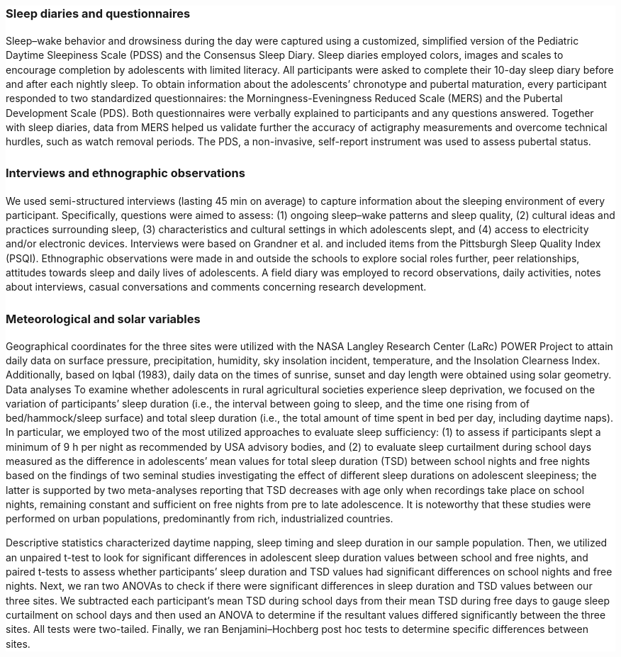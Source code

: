 ### Sleep diaries and questionnaires
Sleep–wake behavior and drowsiness during the day were captured using a customized, simplified version of the Pediatric Daytime Sleepiness Scale (PDSS) and the Consensus Sleep Diary. Sleep diaries employed colors, images and scales to encourage completion by adolescents with limited literacy. All participants were asked to complete their 10-day sleep diary before and after each nightly sleep. To obtain information about the adolescents’ chronotype and pubertal maturation, every participant responded to two standardized questionnaires: the Morningness-Eveningness Reduced Scale (MERS) and the Pubertal Development Scale (PDS). Both questionnaires were verbally explained to participants and any questions answered. Together with sleep diaries, data from MERS helped us validate further the accuracy of actigraphy measurements and overcome technical hurdles, such as watch removal periods. The PDS, a non-invasive, self-report instrument was used to assess pubertal status.

### Interviews and ethnographic observations
We used semi-structured interviews (lasting 45 min on average) to capture information about the sleeping environment of every participant. Specifically, questions were aimed to assess: (1) ongoing sleep–wake patterns and sleep quality, (2) cultural ideas and practices surrounding sleep, (3) characteristics and cultural settings in which adolescents slept, and (4) access to electricity and/or electronic devices. Interviews were based on Grandner et al. and included items from the Pittsburgh Sleep Quality Index (PSQI). Ethnographic observations were made in and outside the schools to explore social roles further, peer relationships, attitudes towards sleep and daily lives of adolescents. A field diary was employed to record observations, daily activities, notes about interviews, casual conversations and comments concerning research development.

### Meteorological and solar variables
Geographical coordinates for the three sites were utilized with the NASA Langley Research Center (LaRc) POWER Project to attain daily data on surface pressure, precipitation, humidity, sky insolation incident, temperature, and the Insolation Clearness Index. Additionally, based on Iqbal (1983), daily data on the times of sunrise, sunset and day length were obtained using solar geometry. Data analyses
To examine whether adolescents in rural agricultural societies experience sleep deprivation, we focused on the variation of participants’ sleep duration (i.e., the interval between going to sleep, and the time one rising from of bed/hammock/sleep surface) and total sleep duration (i.e., the total amount of time spent in bed per day, including daytime naps). In particular, we employed two of the most utilized approaches to evaluate sleep sufficiency: (1) to assess if participants slept a minimum of 9 h per night as recommended by USA advisory bodies, and (2) to evaluate sleep curtailment during school days measured as the difference in adolescents’ mean values for total sleep duration (TSD) between school nights and free nights based on the findings of two seminal studies investigating the effect of different sleep durations on adolescent sleepiness; the latter is supported by two meta-analyses reporting that TSD decreases with age only when recordings take place on school nights, remaining constant and sufficient on free nights from pre to late adolescence. It is noteworthy that these studies were performed on urban populations, predominantly from rich, industrialized countries.

Descriptive statistics characterized daytime napping, sleep timing and sleep duration in our sample population. Then, we utilized an unpaired t-test to look for significant differences in adolescent sleep duration values between school and free nights, and paired t-tests to assess whether participants’ sleep duration and TSD values had significant differences on school nights and free nights. Next, we ran two ANOVAs to check if there were significant differences in sleep duration and TSD values between our three sites. We subtracted each participant’s mean TSD during school days from their mean TSD during free days to gauge sleep curtailment on school days and then used an ANOVA to determine if the resultant values differed significantly between the three sites. All tests were two-tailed. Finally, we ran Benjamini–Hochberg post hoc tests to determine specific differences between sites.
